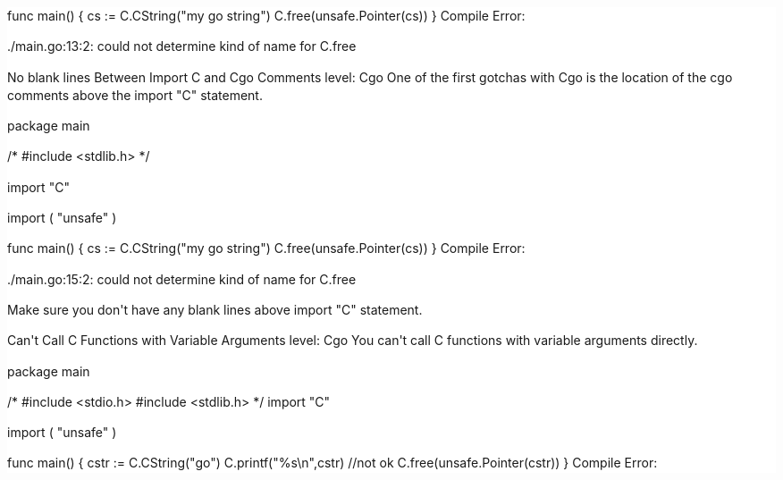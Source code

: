func main() {
  cs := C.CString("my go string")
  C.free(unsafe.Pointer(cs))
}
Compile Error:

./main.go:13:2: could not determine kind of name for C.free

No blank lines Between Import C and Cgo Comments
level: Cgo
One of the first gotchas with Cgo is the location of the cgo comments above the import "C" statement.

package main

/*
#include <stdlib.h>
*/

import "C"

import (
  "unsafe"
)

func main() {
  cs := C.CString("my go string")
  C.free(unsafe.Pointer(cs))
}
Compile Error:

./main.go:15:2: could not determine kind of name for C.free

Make sure you don't have any blank lines above import "C" statement.

Can't Call C Functions with Variable Arguments
level: Cgo
You can't call C functions with variable arguments directly.

package main

/*
#include <stdio.h>
#include <stdlib.h>
*/
import "C"

import (
  "unsafe"
)

func main() {
  cstr := C.CString("go")
  C.printf("%s\n",cstr) //not ok
  C.free(unsafe.Pointer(cstr))
}
Compile Error:
